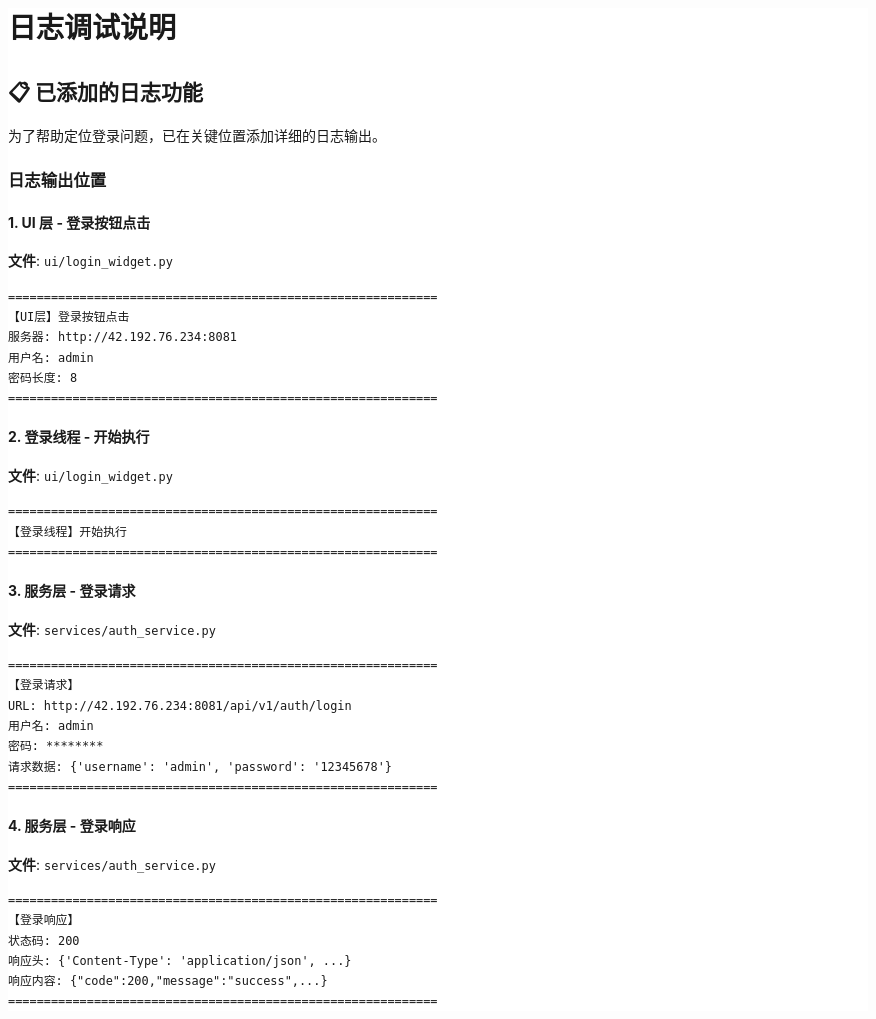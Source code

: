 # 日志调试说明

## 📋 已添加的日志功能

为了帮助定位登录问题，已在关键位置添加详细的日志输出。

### 日志输出位置

#### 1. UI 层 - 登录按钮点击

**文件**: `ui/login_widget.py`

```
============================================================
【UI层】登录按钮点击
服务器: http://42.192.76.234:8081
用户名: admin
密码长度: 8
============================================================
```

#### 2. 登录线程 - 开始执行

**文件**: `ui/login_widget.py`

```
============================================================
【登录线程】开始执行
============================================================
```

#### 3. 服务层 - 登录请求

**文件**: `services/auth_service.py`

```
============================================================
【登录请求】
URL: http://42.192.76.234:8081/api/v1/auth/login
用户名: admin
密码: ********
请求数据: {'username': 'admin', 'password': '12345678'}
============================================================
```

#### 4. 服务层 - 登录响应

**文件**: `services/auth_service.py`

```
============================================================
【登录响应】
状态码: 200
响应头: {'Content-Type': 'application/json', ...}
响应内容: {"code":200,"message":"success",...}
============================================================
```
